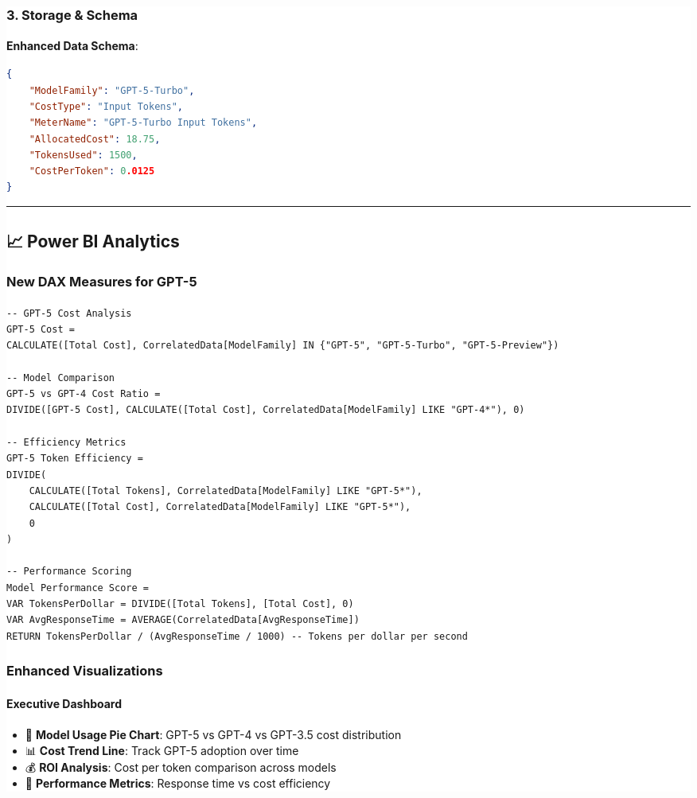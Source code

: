 ### **3. Storage & Schema**
**Enhanced Data Schema**:
```json
{
    "ModelFamily": "GPT-5-Turbo",
    "CostType": "Input Tokens",
    "MeterName": "GPT-5-Turbo Input Tokens",
    "AllocatedCost": 18.75,
    "TokensUsed": 1500,
    "CostPerToken": 0.0125
}
```

---

## 📈 **Power BI Analytics**

### **New DAX Measures for GPT-5**

```dax
-- GPT-5 Cost Analysis
GPT-5 Cost = 
CALCULATE([Total Cost], CorrelatedData[ModelFamily] IN {"GPT-5", "GPT-5-Turbo", "GPT-5-Preview"})

-- Model Comparison
GPT-5 vs GPT-4 Cost Ratio = 
DIVIDE([GPT-5 Cost], CALCULATE([Total Cost], CorrelatedData[ModelFamily] LIKE "GPT-4*"), 0)

-- Efficiency Metrics
GPT-5 Token Efficiency = 
DIVIDE(
    CALCULATE([Total Tokens], CorrelatedData[ModelFamily] LIKE "GPT-5*"),
    CALCULATE([Total Cost], CorrelatedData[ModelFamily] LIKE "GPT-5*"),
    0
)

-- Performance Scoring
Model Performance Score = 
VAR TokensPerDollar = DIVIDE([Total Tokens], [Total Cost], 0)
VAR AvgResponseTime = AVERAGE(CorrelatedData[AvgResponseTime])
RETURN TokensPerDollar / (AvgResponseTime / 1000) -- Tokens per dollar per second
```

### **Enhanced Visualizations**

#### **Executive Dashboard**
- 🥧 **Model Usage Pie Chart**: GPT-5 vs GPT-4 vs GPT-3.5 cost distribution
- 📊 **Cost Trend Line**: Track GPT-5 adoption over time
- 💰 **ROI Analysis**: Cost per token comparison across models
- 🚀 **Performance Metrics**: Response time vs cost efficiency
